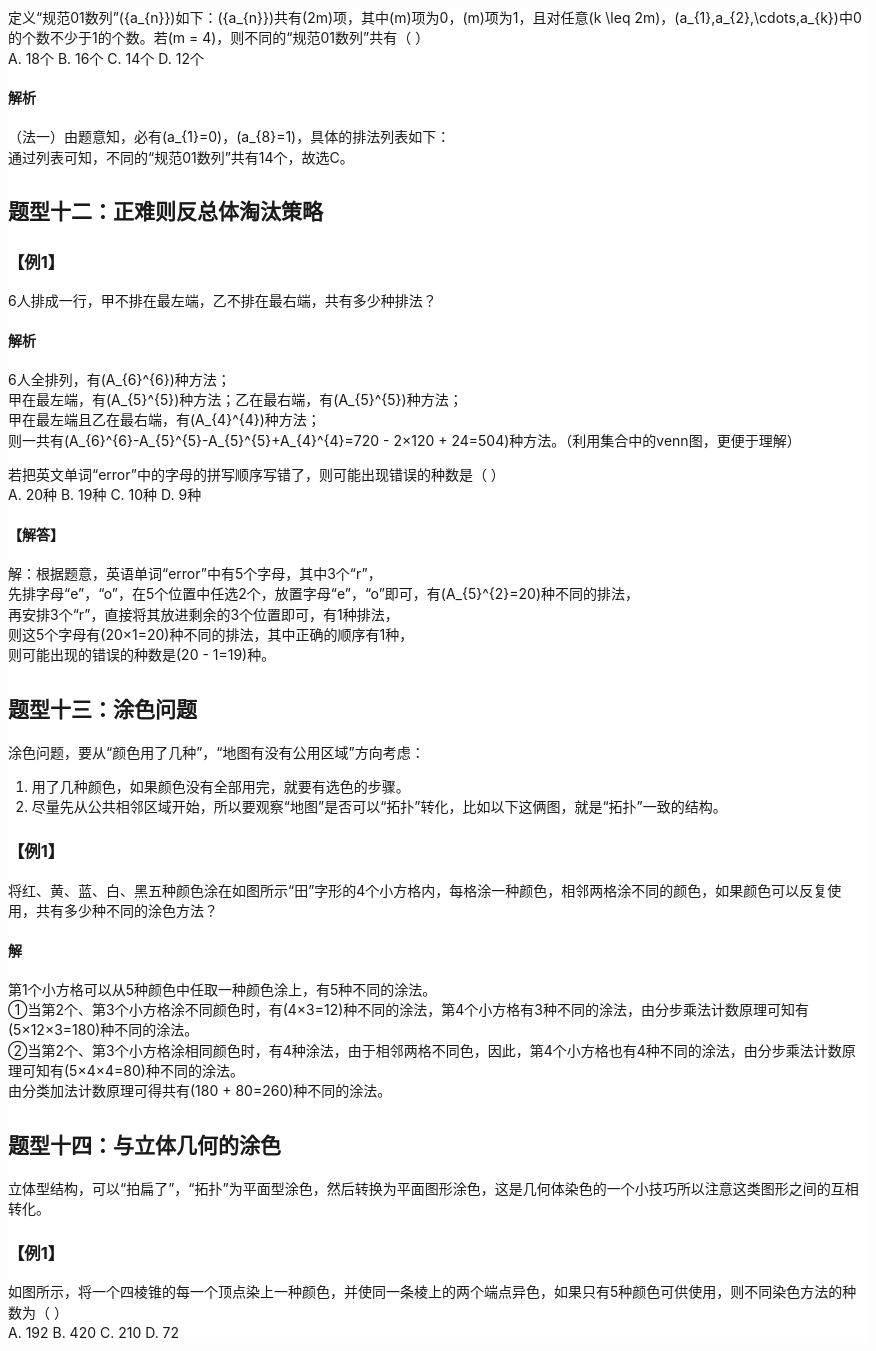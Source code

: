 定义“规范01数列”\(\{a_{n}\}\)如下：\(\{a_{n}\}\)共有\(2m\)项，其中\(m\)项为0，\(m\)项为1，且对任意\(k \leq 2m\)，\(a_{1},a_{2},\cdots,a_{k}\)中0的个数不少于1的个数。若\(m = 4\)，则不同的“规范01数列”共有（ ）  
A. 18个 B. 16个 C. 14个 D. 12个

#### 解析
（法一）由题意知，必有\(a_{1}=0\)，\(a_{8}=1\)，具体的排法列表如下：  
通过列表可知，不同的“规范01数列”共有14个，故选C。

## 题型十二：正难则反总体淘汰策略
### 【例1】
6人排成一行，甲不排在最左端，乙不排在最右端，共有多少种排法？

#### 解析
6人全排列，有\(A_{6}^{6}\)种方法；  
甲在最左端，有\(A_{5}^{5}\)种方法；乙在最右端，有\(A_{5}^{5}\)种方法；  
甲在最左端且乙在最右端，有\(A_{4}^{4}\)种方法；  
则一共有\(A_{6}^{6}-A_{5}^{5}-A_{5}^{5}+A_{4}^{4}=720 - 2×120 + 24=504\)种方法。（利用集合中的venn图，更便于理解）

若把英文单词“error”中的字母的拼写顺序写错了，则可能出现错误的种数是（ ）  
A. 20种 B. 19种 C. 10种 D. 9种

#### 【解答】
解：根据题意，英语单词“error”中有5个字母，其中3个“r”，  
先排字母“e”，“o”，在5个位置中任选2个，放置字母“e”，“o”即可，有\(A_{5}^{2}=20\)种不同的排法，  
再安排3个“r”，直接将其放进剩余的3个位置即可，有1种排法，  
则这5个字母有\(20×1=20\)种不同的排法，其中正确的顺序有1种，  
则可能出现的错误的种数是\(20 - 1=19\)种。

## 题型十三：涂色问题
涂色问题，要从“颜色用了几种”，“地图有没有公用区域”方向考虑：  
1. 用了几种颜色，如果颜色没有全部用完，就要有选色的步骤。  
2. 尽量先从公共相邻区域开始，所以要观察“地图”是否可以“拓扑”转化，比如以下这俩图，就是“拓扑”一致的结构。

### 【例1】
将红、黄、蓝、白、黑五种颜色涂在如图所示“田”字形的4个小方格内，每格涂一种颜色，相邻两格涂不同的颜色，如果颜色可以反复使用，共有多少种不同的涂色方法？

#### 解
第1个小方格可以从5种颜色中任取一种颜色涂上，有5种不同的涂法。  
①当第2个、第3个小方格涂不同颜色时，有\(4×3=12\)种不同的涂法，第4个小方格有3种不同的涂法，由分步乘法计数原理可知有\(5×12×3=180\)种不同的涂法。  
②当第2个、第3个小方格涂相同颜色时，有4种涂法，由于相邻两格不同色，因此，第4个小方格也有4种不同的涂法，由分步乘法计数原理可知有\(5×4×4=80\)种不同的涂法。  
由分类加法计数原理可得共有\(180 + 80=260\)种不同的涂法。

## 题型十四：与立体几何的涂色
立体型结构，可以“拍扁了”，“拓扑”为平面型涂色，然后转换为平面图形涂色，这是几何体染色的一个小技巧所以注意这类图形之间的互相转化。

### 【例1】
如图所示，将一个四棱锥的每一个顶点染上一种颜色，并使同一条棱上的两个端点异色，如果只有5种颜色可供使用，则不同染色方法的种数为（ ）  
A. 192 B. 420 C. 210 D. 72
